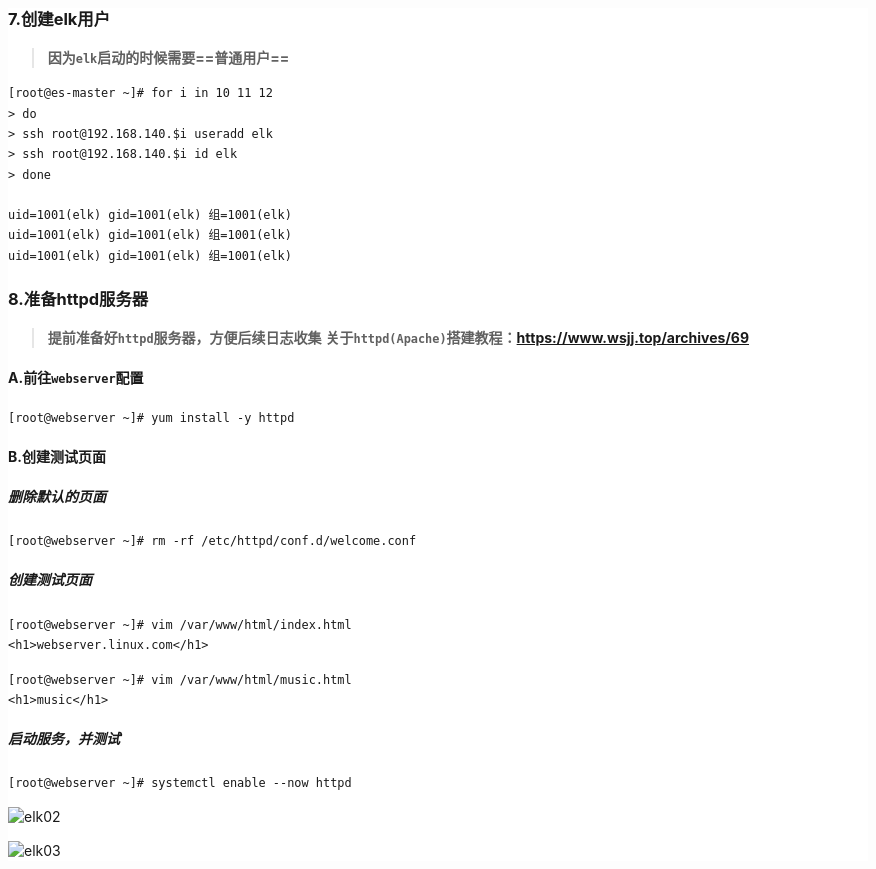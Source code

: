 ### 7.创建elk用户

>**因为`elk`启动的时候需要==普通用户==**

```
[root@es-master ~]# for i in 10 11 12
> do
> ssh root@192.168.140.$i useradd elk
> ssh root@192.168.140.$i id elk
> done

uid=1001(elk) gid=1001(elk) 组=1001(elk)
uid=1001(elk) gid=1001(elk) 组=1001(elk)
uid=1001(elk) gid=1001(elk) 组=1001(elk)
```

### 8.准备httpd服务器

>**提前准备好`httpd`服务器，方便后续日志收集**
>**关于`httpd(Apache)`搭建教程：https://www.wsjj.top/archives/69**

#### A.前往`webserver`配置

```
[root@webserver ~]# yum install -y httpd
```

#### B.创建测试页面

##### 删除默认的页面

```
[root@webserver ~]# rm -rf /etc/httpd/conf.d/welcome.conf
```

##### 创建测试页面

```
[root@webserver ~]# vim /var/www/html/index.html
<h1>webserver.linux.com</h1>
```

```
[root@webserver ~]# vim /var/www/html/music.html
<h1>music</h1>
```

##### 启动服务，并测试

```
[root@webserver ~]# systemctl enable --now httpd
```

![elk02](https://www.wsjj.top/upload/2023/05/elk02.png)

![elk03](https://www.wsjj.top/upload/2023/05/elk03.png)
